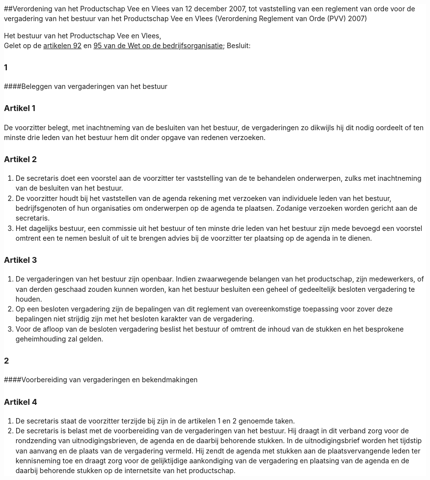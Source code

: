 <meta http-equiv='Content-Type' content='text/html; charset=utf-8' />

##Verordening van het Productschap Vee en Vlees van 12 december 2007, tot vaststelling van een reglement van orde voor de vergadering van het bestuur van het Productschap Vee en Vlees (Verordening Reglement van Orde (PVV) 2007)

Het bestuur van het Productschap Vee en Vlees,  
Gelet op de [artikelen 92](../../../../../../../../wet/wet/op/de/bedrijfsorganisatie/BWBR0002058/README.md) en [95 van de Wet op de bedrijfsorganisatie](../../../../../../../../wet/wet/op/de/bedrijfsorganisatie/BWBR0002058/README.md);
Besluit:     
### 1  

####Beleggen van vergaderingen van het bestuur

### Artikel  1  

De voorzitter belegt, met inachtneming van de besluiten van het bestuur, de vergaderingen zo dikwijls hij dit nodig oordeelt of ten minste drie leden van het bestuur hem dit onder opgave van redenen verzoeken. 

### Artikel  2  

1.  De secretaris doet een voorstel aan de voorzitter ter vaststelling van de te behandelen onderwerpen, zulks met inachtneming van de besluiten van het bestuur.   
2.  De voorzitter houdt bij het vaststellen van de agenda rekening met verzoeken van individuele leden van het bestuur, bedrijfsgenoten of hun organisaties om onderwerpen op de agenda te plaatsen. Zodanige verzoeken worden gericht aan de secretaris.   
3.  Het dagelijks bestuur, een commissie uit het bestuur of ten minste drie leden van het bestuur zijn mede bevoegd een voorstel omtrent een te nemen besluit of uit te brengen advies bij de voorzitter ter plaatsing op de agenda in te dienen.  

### Artikel  3  

1.  De vergaderingen van het bestuur zijn openbaar. Indien zwaarwegende belangen van het productschap, zijn medewerkers, of van derden geschaad zouden kunnen worden, kan het bestuur besluiten een geheel of gedeeltelijk besloten vergadering te houden.   
2.  Op een besloten vergadering zijn de bepalingen van dit reglement van overeenkomstige toepassing voor zover deze bepalingen niet strijdig zijn met het besloten karakter van de vergadering.   
3.  Voor de afloop van de besloten vergadering beslist het bestuur of omtrent de inhoud van de stukken en het besprokene geheimhouding zal gelden.  

### 2  

####Voorbereiding van vergaderingen en bekendmakingen

### Artikel  4  

1.  De secretaris staat de voorzitter terzijde bij zijn in de artikelen 1 en 2 genoemde taken.   
2.  De secretaris is belast met de voorbereiding van de vergaderingen van het bestuur. Hij draagt in dit verband zorg voor de rondzending van uitnodigingsbrieven, de agenda en de daarbij behorende stukken. In de uitnodigingsbrief worden het tijdstip van aanvang en de plaats van de vergadering vermeld. Hij zendt de agenda met stukken aan de plaatsvervangende leden ter kennisneming toe en draagt zorg voor de gelijktijdige aankondiging van de vergadering en plaatsing van de agenda en de daarbij behorende stukken op de internetsite van het productschap.  
